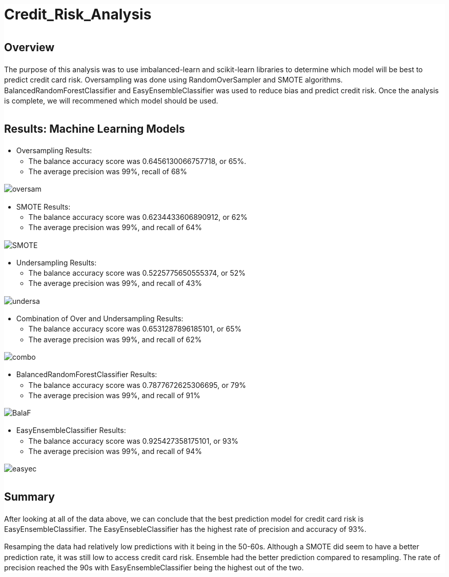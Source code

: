 # Credit_Risk_Analysis

## Overview

The purpose of this analysis was to use imbalanced-learn and scikit-learn libraries to determine which model will be best to predict credit card risk. Oversampling was done using RandomOverSampler and SMOTE algorithms. BalancedRandomForestClassifier and EasyEnsembleClassifier was used to reduce bias and predict credit risk. Once the analysis is complete, we will recommened which model should be used.

## Results: Machine Learning Models


* Oversampling Results:
   - The balance accuracy score was 0.6456130066757718, or 65%.
   - The average precision was 99%, recall of 68%

<img width="856" alt="oversam" src="https://user-images.githubusercontent.com/65638310/163723030-9a55429d-729c-4644-ad58-f17908c82d81.png">


* SMOTE Results:
    - The balance accuracy score was 0.6234433606890912, or 62%
    - The average precision was 99%, and recall of 64%

<img width="748" alt="SMOTE" src="https://user-images.githubusercontent.com/65638310/163724076-b17d268c-38f0-4f14-8d73-f9273bc10acc.png">

* Undersampling Results:
    - The balance accuracy score was 0.5225775650555374, or 52%
    - The average precision was 99%, and recall of 43%
     
<img width="829" alt="undersa" src="https://user-images.githubusercontent.com/65638310/163724089-9bc42806-c8b5-4baf-98e2-1502b63341b2.png">


* Combination of Over and Undersampling Results:
     - The balance accuracy score was 0.6531287896185101, or 65%
     - The average precision was 99%, and recall of 62%

<img width="727" alt="combo" src="https://user-images.githubusercontent.com/65638310/163724096-d22d130b-0fd1-4ced-8c31-1205843c402b.png">

* BalancedRandomForestClassifier Results:
     - The balance accuracy score was 0.7877672625306695, or 79%
     - The average precision was 99%, and recall of 91%
 
    
<img width="828" alt="BalaF" src="https://user-images.githubusercontent.com/65638310/163724112-4128c9c3-8f02-410c-bdc6-eb0123c681be.png">


* EasyEnsembleClassifier Results:
    - The balance accuracy score was 0.925427358175101, or 93%
    - The average precision was 99%, and recall of 94%

<img width="854" alt="easyec" src="https://user-images.githubusercontent.com/65638310/163723171-cf5d0b92-c7e3-4d6a-9df0-8000af887a70.png">



## Summary


After looking at all of the data above, we can conclude that the best prediction model for credit card risk is EasyEnsembleClassifier. The EasyEnsebleClassifier has the highest rate of precision and accuracy of 93%.  

Resamping the data had relatively low predictions with it being in the 50-60s. Although a SMOTE did seem to have a better prediction rate, it was still low to access credit card risk. Ensemble had the better prediction compared to resampling. The rate of precision reached the 90s with EasyEnsembleClassifier being the highest out of the two.
